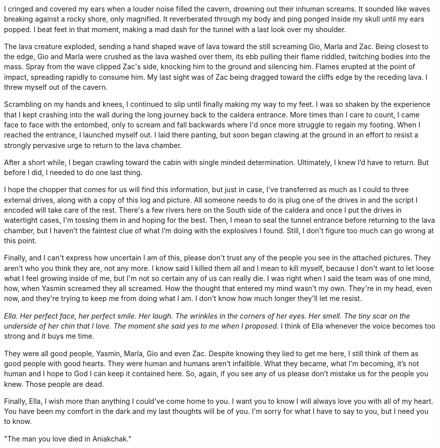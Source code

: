 I cringed and covered my ears when a louder noise filled the cavern, drowning out their inhuman screams.  It sounded like waves breaking against a rocky shore, only magnified.  It reverberated through my body and ping ponged inside my skull until my ears popped.  I beat feet in that moment, making a mad dash for the tunnel with a last look over my shoulder.

The lava creature exploded, sending a hand shaped wave of lava toward the still screaming Gio, Marla and Zac.  Being closest to the edge, Gio and Marla were crushed as the lava washed over them, its ebb pulling their flame riddled, twitching bodies into the mass.  Spray from the wave clipped Zac's side, knocking him to the ground and silencing him.  Flames erupted at the point of impact, spreading rapidly to consume him.  My last sight was of Zac being dragged toward the cliffs edge by the receding lava. I threw myself out of the cavern. 

Scrambling on my hands and knees, I continued to slip until finally making my way to my feet.  I was so shaken by the experience that I kept crashing into the wall during the long journey back to the caldera entrance.  More times than I care to count, I came face to face with the entombed, only to scream and fall backwards where I'd once more struggle to regain my footing.  When I reached the entrance, I launched myself out.  I laid there panting, but soon began clawing at the ground in an effort to resist a strongly pervasive urge to return to the lava chamber.  

After a short while, I began crawling toward the cabin with single minded determination.  Ultimately, I knew I’d have to return. But before I did, I needed to do one last thing. 

I hope the chopper that comes for us will find this information, but just in case, I've transferred as much as I could to three external drives, along with a copy of this log and picture.  All someone needs to do is plug one of the drives in and the script I encoded will take care of the rest.  There's a few rivers here on the South side of the caldera and once I put the drives in watertight cases, I'm tossing them in and hoping for the best.  Then, I mean to seal the tunnel entrance before returning to the lava chamber, but I haven’t the faintest clue of what I’m doing with the explosives I found.  Still, I don't figure too much can go wrong at this point.

Finally, and I can't express how uncertain I am of this, please don't trust any of the people you see in the attached pictures.  They aren’t who you think they are, not any more.  I know said I killed them all and I mean to kill myself, because I don't want to let loose what I feel growing inside of me, but I'm not so certain any of us can really die.  I was right when I said the team was of one mind, how, when Yasmin screamed they all screamed.  How the thought that entered my mind wasn’t my own.  They're in my head, even now, and they're trying to keep me from doing what I am.  I don't know how much longer they'll let me resist.

*Ella.  Her perfect face, her perfect smile.  Her laugh.  The wrinkles in the corners of her eyes.  Her smell.  The tiny scar on the underside of her chin that I love.  The moment she said yes to me when I proposed.*  I think of Ella whenever the voice becomes too strong and it buys me time. 
 
They were all good people, Yasmin, Marla, Gio and even Zac.  Despite knowing they lied to get me here, I still think of them as good people with good hearts.  They were human and humans aren’t infallible.  What they became, what I’m becoming, it’s not human and I hope to God I can keep it contained here.  So, again, if you see any of us please don’t mistake us for the people you knew.  Those people are dead.

Finally, Ella, I wish more than anything I could've come home to you.  I want you to know I will always love you with all of my heart.  You have been my comfort in the dark and my last thoughts will be of you.  I'm sorry for what I have to say to you, but I need you to know.  

"The man you love died in Aniakchak."
